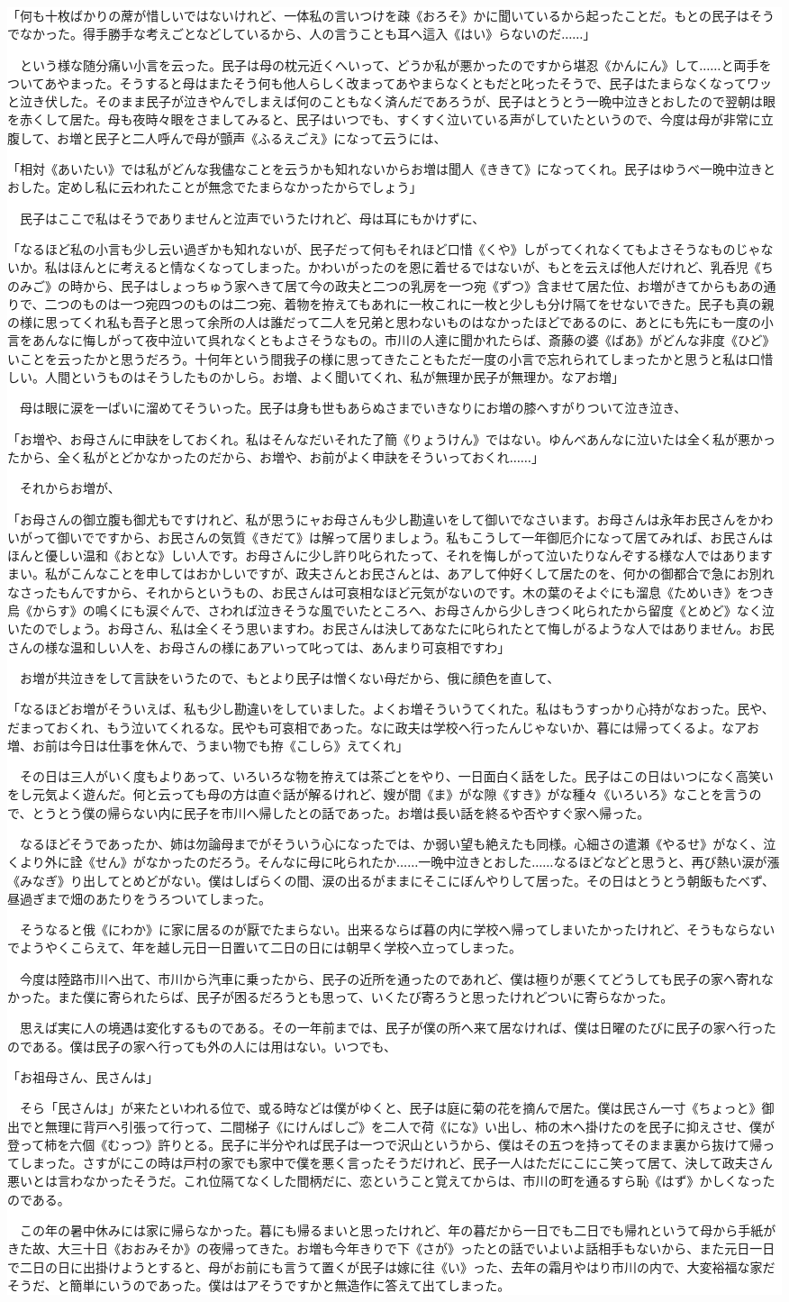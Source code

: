 「何も十枚ばかりの蓆が惜しいではないけれど、一体私の言いつけを疎《おろそ》かに聞いているから起ったことだ。もとの民子はそうでなかった。得手勝手な考えごとなどしているから、人の言うことも耳へ這入《はい》らないのだ……」

　という様な随分痛い小言を云った。民子は母の枕元近くへいって、どうか私が悪かったのですから堪忍《かんにん》して……と両手をついてあやまった。そうすると母はまたそう何も他人らしく改まってあやまらなくともだと叱ったそうで、民子はたまらなくなってワッと泣き伏した。そのまま民子が泣きやんでしまえば何のこともなく済んだであろうが、民子はとうとう一晩中泣きとおしたので翌朝は眼を赤くして居た。母も夜時々眼をさましてみると、民子はいつでも、すくすく泣いている声がしていたというので、今度は母が非常に立腹して、お増と民子と二人呼んで母が顫声《ふるえごえ》になって云うには、

「相対《あいたい》では私がどんな我儘なことを云うかも知れないからお増は聞人《ききて》になってくれ。民子はゆうべ一晩中泣きとおした。定めし私に云われたことが無念でたまらなかったからでしょう」

　民子はここで私はそうでありませんと泣声でいうたけれど、母は耳にもかけずに、

「なるほど私の小言も少し云い過ぎかも知れないが、民子だって何もそれほど口惜《くや》しがってくれなくてもよさそうなものじゃないか。私はほんとに考えると情なくなってしまった。かわいがったのを恩に着せるではないが、もとを云えば他人だけれど、乳呑児《ちのみご》の時から、民子はしょっちゅう家へきて居て今の政夫と二つの乳房を一つ宛《ずつ》含ませて居た位、お増がきてからもあの通りで、二つのものは一つ宛四つのものは二つ宛、着物を拵えてもあれに一枚これに一枚と少しも分け隔てをせないできた。民子も真の親の様に思ってくれ私も吾子と思って余所の人は誰だって二人を兄弟と思わないものはなかったほどであるのに、あとにも先にも一度の小言をあんなに悔しがって夜中泣いて呉れなくともよさそうなもの。市川の人達に聞かれたらば、斎藤の婆《ばあ》がどんな非度《ひど》いことを云ったかと思うだろう。十何年という間我子の様に思ってきたこともただ一度の小言で忘れられてしまったかと思うと私は口惜しい。人間というものはそうしたものかしら。お増、よく聞いてくれ、私が無理か民子が無理か。なアお増」

　母は眼に涙を一ぱいに溜めてそういった。民子は身も世もあらぬさまでいきなりにお増の膝へすがりついて泣き泣き、

「お増や、お母さんに申訣をしておくれ。私はそんなだいそれた了簡《りょうけん》ではない。ゆんべあんなに泣いたは全く私が悪かったから、全く私がとどかなかったのだから、お増や、お前がよく申訣をそういっておくれ……」

　それからお増が、

「お母さんの御立腹も御尤もですけれど、私が思うにャお母さんも少し勘違いをして御いでなさいます。お母さんは永年お民さんをかわいがって御いでですから、お民さんの気質《きだて》は解って居りましょう。私もこうして一年御厄介になって居てみれば、お民さんはほんと優しい温和《おとな》しい人です。お母さんに少し許り叱られたって、それを悔しがって泣いたりなんぞする様な人ではありますまい。私がこんなことを申してはおかしいですが、政夫さんとお民さんとは、あアして仲好くして居たのを、何かの御都合で急にお別れなさったもんですから、それからというもの、お民さんは可哀相なほど元気がないのです。木の葉のそよぐにも溜息《ためいき》をつき烏《からす》の鳴くにも涙ぐんで、さわれば泣きそうな風でいたところへ、お母さんから少しきつく叱られたから留度《とめど》なく泣いたのでしょう。お母さん、私は全くそう思いますわ。お民さんは決してあなたに叱られたとて悔しがるような人ではありません。お民さんの様な温和しい人を、お母さんの様にあアいって叱っては、あんまり可哀相ですわ」

　お増が共泣きをして言訣をいうたので、もとより民子は憎くない母だから、俄に顔色を直して、

「なるほどお増がそういえば、私も少し勘違いをしていました。よくお増そういうてくれた。私はもうすっかり心持がなおった。民や、だまっておくれ、もう泣いてくれるな。民やも可哀相であった。なに政夫は学校へ行ったんじゃないか、暮には帰ってくるよ。なアお増、お前は今日は仕事を休んで、うまい物でも拵《こしら》えてくれ」

　その日は三人がいく度もよりあって、いろいろな物を拵えては茶ごとをやり、一日面白く話をした。民子はこの日はいつになく高笑いをし元気よく遊んだ。何と云っても母の方は直ぐ話が解るけれど、嫂が間《ま》がな隙《すき》がな種々《いろいろ》なことを言うので、とうとう僕の帰らない内に民子を市川へ帰したとの話であった。お増は長い話を終るや否やすぐ家へ帰った。

　なるほどそうであったか、姉は勿論母までがそういう心になったでは、か弱い望も絶えたも同様。心細さの遣瀬《やるせ》がなく、泣くより外に詮《せん》がなかったのだろう。そんなに母に叱られたか……一晩中泣きとおした……なるほどなどと思うと、再び熱い涙が漲《みなぎ》り出してとめどがない。僕はしばらくの間、涙の出るがままにそこにぼんやりして居った。その日はとうとう朝飯もたべず、昼過ぎまで畑のあたりをうろついてしまった。

　そうなると俄《にわか》に家に居るのが厭でたまらない。出来るならば暮の内に学校へ帰ってしまいたかったけれど、そうもならないでようやくこらえて、年を越し元日一日置いて二日の日には朝早く学校へ立ってしまった。

　今度は陸路市川へ出て、市川から汽車に乗ったから、民子の近所を通ったのであれど、僕は極りが悪くてどうしても民子の家へ寄れなかった。また僕に寄られたらば、民子が困るだろうとも思って、いくたび寄ろうと思ったけれどついに寄らなかった。

　思えば実に人の境遇は変化するものである。その一年前までは、民子が僕の所へ来て居なければ、僕は日曜のたびに民子の家へ行ったのである。僕は民子の家へ行っても外の人には用はない。いつでも、

「お祖母さん、民さんは」

　そら「民さんは」が来たといわれる位で、或る時などは僕がゆくと、民子は庭に菊の花を摘んで居た。僕は民さん一寸《ちょっと》御出でと無理に背戸へ引張って行って、二間梯子《にけんばしご》を二人で荷《にな》い出し、柿の木へ掛けたのを民子に抑えさせ、僕が登って柿を六個《むっつ》許りとる。民子に半分やれば民子は一つで沢山というから、僕はその五つを持ってそのまま裏から抜けて帰ってしまった。さすがにこの時は戸村の家でも家中で僕を悪く言ったそうだけれど、民子一人はただにこにこ笑って居て、決して政夫さん悪いとは言わなかったそうだ。これ位隔てなくした間柄だに、恋ということ覚えてからは、市川の町を通るすら恥《はず》かしくなったのである。

　この年の暑中休みには家に帰らなかった。暮にも帰るまいと思ったけれど、年の暮だから一日でも二日でも帰れというて母から手紙がきた故、大三十日《おおみそか》の夜帰ってきた。お増も今年きりで下《さが》ったとの話でいよいよ話相手もないから、また元日一日で二日の日に出掛けようとすると、母がお前にも言うて置くが民子は嫁に往《い》った、去年の霜月やはり市川の内で、大変裕福な家だそうだ、と簡単にいうのであった。僕ははアそうですかと無造作に答えて出てしまった。
